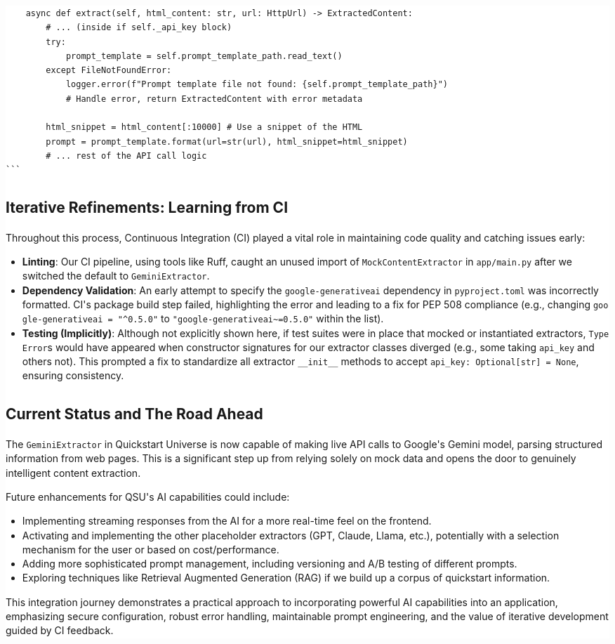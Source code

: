         async def extract(self, html_content: str, url: HttpUrl) -> ExtractedContent:
            # ... (inside if self._api_key block)
            try:
                prompt_template = self.prompt_template_path.read_text()
            except FileNotFoundError:
                logger.error(f"Prompt template file not found: {self.prompt_template_path}")
                # Handle error, return ExtractedContent with error metadata
            
            html_snippet = html_content[:10000] # Use a snippet of the HTML
            prompt = prompt_template.format(url=str(url), html_snippet=html_snippet)
            # ... rest of the API call logic
    ```

## Iterative Refinements: Learning from CI

Throughout this process, Continuous Integration (CI) played a vital role in maintaining code quality and catching issues early:
*   **Linting**: Our CI pipeline, using tools like Ruff, caught an unused import of `MockContentExtractor` in `app/main.py` after we switched the default to `GeminiExtractor`.
*   **Dependency Validation**: An early attempt to specify the `google-generativeai` dependency in `pyproject.toml` was incorrectly formatted. CI's package build step failed, highlighting the error and leading to a fix for PEP 508 compliance (e.g., changing `google-generativeai = "^0.5.0"` to `"google-generativeai~=0.5.0"` within the list).
*   **Testing (Implicitly)**: Although not explicitly shown here, if test suites were in place that mocked or instantiated extractors, `TypeError`s would have appeared when constructor signatures for our extractor classes diverged (e.g., some taking `api_key` and others not). This prompted a fix to standardize all extractor `__init__` methods to accept `api_key: Optional[str] = None`, ensuring consistency.

## Current Status and The Road Ahead

The `GeminiExtractor` in Quickstart Universe is now capable of making live API calls to Google's Gemini model, parsing structured information from web pages. This is a significant step up from relying solely on mock data and opens the door to genuinely intelligent content extraction.

Future enhancements for QSU's AI capabilities could include:
*   Implementing streaming responses from the AI for a more real-time feel on the frontend.
*   Activating and implementing the other placeholder extractors (GPT, Claude, Llama, etc.), potentially with a selection mechanism for the user or based on cost/performance.
*   Adding more sophisticated prompt management, including versioning and A/B testing of different prompts.
*   Exploring techniques like Retrieval Augmented Generation (RAG) if we build up a corpus of quickstart information.

This integration journey demonstrates a practical approach to incorporating powerful AI capabilities into an application, emphasizing secure configuration, robust error handling, maintainable prompt engineering, and the value of iterative development guided by CI feedback.
```
